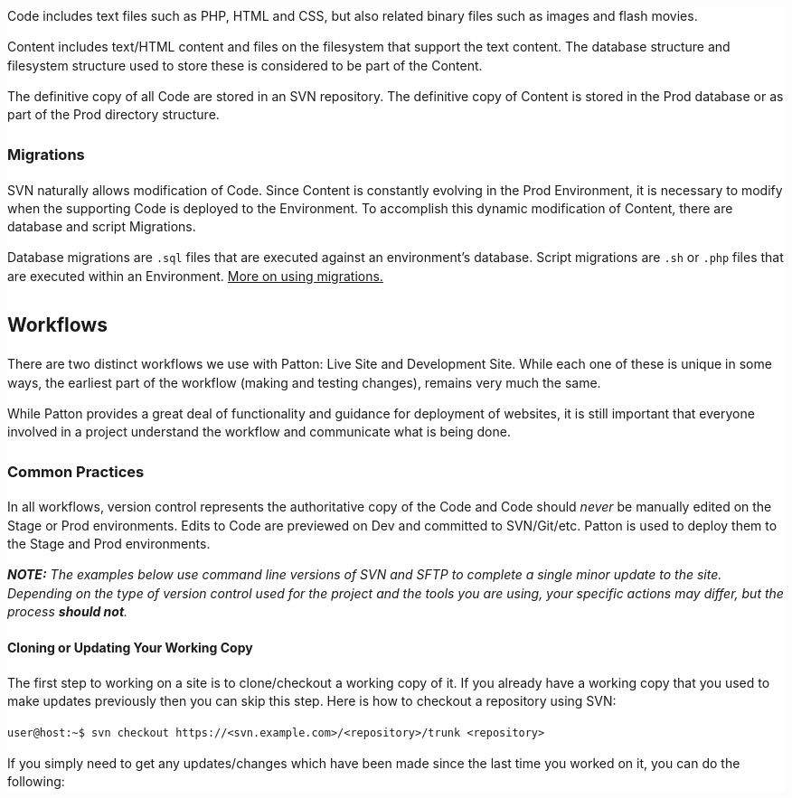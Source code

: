 Code includes text files such as PHP, HTML and CSS, but also related binary
files such as images and flash movies.

Content includes text/HTML content and files on the filesystem that support the
text content. The database structure and filesystem structure used to store
these is considered to be part of the Content.

The definitive copy of all Code are stored in an SVN repository. The definitive
copy of Content is stored in the Prod database or as part of the Prod directory
structure.

### Migrations

SVN naturally allows modification of Code. Since Content is constantly evolving
in the Prod Environment, it is necessary to modify when the supporting Code is
deployed to the Environment. To accomplish this dynamic modification of Content,
there are database and script Migrations.

Database migrations are `.sql` files that are executed against an environment’s
database. Script migrations are `.sh` or `.php` files that are executed within
an Environment. [More on using migrations.](deployment#UsingMigrations)

## Workflows

There are two distinct workflows we use with Patton: Live Site and Development
Site. While each one of these is unique in some ways, the earliest part of the
workflow (making and testing changes), remains very much the same.

While Patton provides a great deal of functionality and guidance for deployment
of websites, it is still important that everyone involved in a project
understand the workflow and communicate what is being done.

### Common Practices

In all workflows, version control represents the authoritative copy of the Code
and Code should *never* be manually edited on the Stage or Prod environments.
Edits to Code are previewed on Dev and committed to SVN/Git/etc. Patton is used
to deploy them to the Stage and Prod environments.

_**NOTE:** The examples below use command line versions of SVN and SFTP to
complete a single minor update to the site.  Depending on the type of version
control used for the project and the tools you are using, your specific
actions may differ, but the process **should not**._

#### Cloning or Updating Your Working Copy

The first step to working on a site is to clone/checkout a working copy of it.
If you already have a working copy that you used to make updates previously
then you can skip this step.  Here is how to checkout a repository using SVN:

    user@host:~$ svn checkout https://<svn.example.com>/<repository>/trunk <repository>

If you simply need to get any updates/changes which have been made since the
last time you worked on it, you can do the following:

